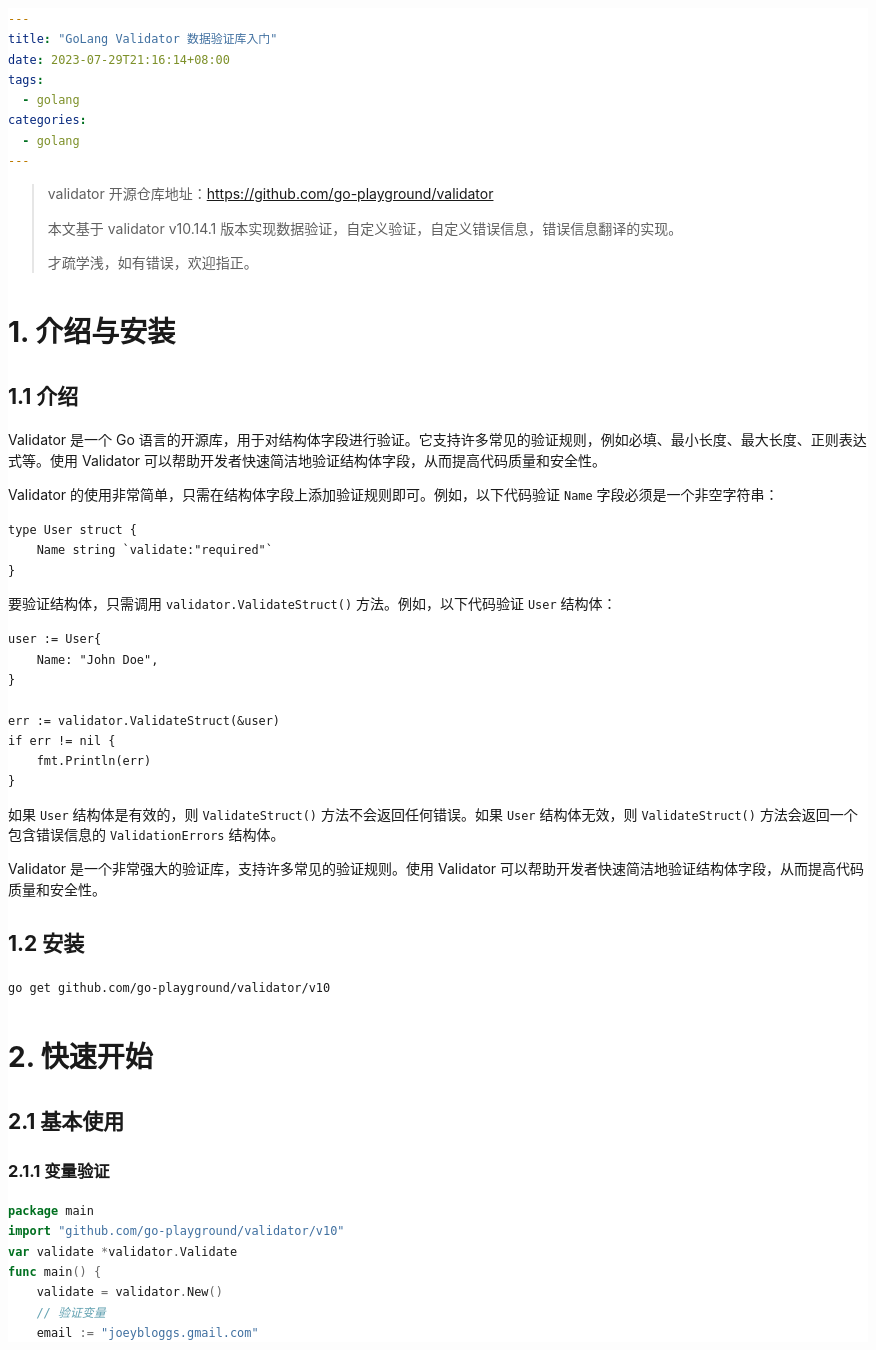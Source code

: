```yaml
---
title: "GoLang Validator 数据验证库入门"
date: 2023-07-29T21:16:14+08:00
tags:
  - golang
categories:
  - golang
---
```

> validator 开源仓库地址：https://github.com/go-playground/validator
> 
> 本文基于 validator v10.14.1 版本实现数据验证，自定义验证，自定义错误信息，错误信息翻译的实现。
>
> 才疏学浅，如有错误，欢迎指正。

# 1. 介绍与安装
## 1.1 介绍
Validator 是一个 Go 语言的开源库，用于对结构体字段进行验证。它支持许多常见的验证规则，例如必填、最小长度、最大长度、正则表达式等。使用 Validator 可以帮助开发者快速简洁地验证结构体字段，从而提高代码质量和安全性。

Validator 的使用非常简单，只需在结构体字段上添加验证规则即可。例如，以下代码验证 `Name` 字段必须是一个非空字符串：

```
type User struct {
    Name string `validate:"required"`
}
```

要验证结构体，只需调用 `validator.ValidateStruct()` 方法。例如，以下代码验证 `User` 结构体：

```
user := User{
    Name: "John Doe",
}

err := validator.ValidateStruct(&user)
if err != nil {
    fmt.Println(err)
}
```

如果 `User` 结构体是有效的，则 `ValidateStruct()` 方法不会返回任何错误。如果 `User` 结构体无效，则 `ValidateStruct()` 方法会返回一个包含错误信息的 `ValidationErrors` 结构体。

Validator 是一个非常强大的验证库，支持许多常见的验证规则。使用 Validator 可以帮助开发者快速简洁地验证结构体字段，从而提高代码质量和安全性。
## 1.2 安装
```shell
go get github.com/go-playground/validator/v10
```
# 2. 快速开始
## 2.1 基本使用
### 2.1.1 变量验证
```go
package main
import "github.com/go-playground/validator/v10"
var validate *validator.Validate
func main() {
	validate = validator.New()
	// 验证变量
	email := "joeybloggs.gmail.com"
```